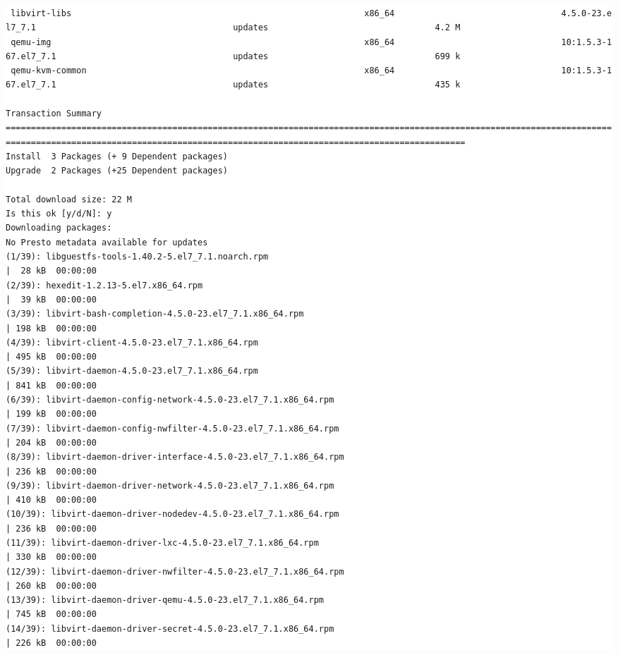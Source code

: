      libvirt-libs                                                          x86_64                                 4.5.0-23.el7_7.1                                       updates                                 4.2 M
     qemu-img                                                              x86_64                                 10:1.5.3-167.el7_7.1                                   updates                                 699 k
     qemu-kvm-common                                                       x86_64                                 10:1.5.3-167.el7_7.1                                   updates                                 435 k
    
    Transaction Summary
    ===================================================================================================================================================================================================================
    Install  3 Packages (+ 9 Dependent packages)
    Upgrade  2 Packages (+25 Dependent packages)
    
    Total download size: 22 M
    Is this ok [y/d/N]: y
    Downloading packages:
    No Presto metadata available for updates
    (1/39): libguestfs-tools-1.40.2-5.el7_7.1.noarch.rpm                                                                                                                                        |  28 kB  00:00:00     
    (2/39): hexedit-1.2.13-5.el7.x86_64.rpm                                                                                                                                                     |  39 kB  00:00:00     
    (3/39): libvirt-bash-completion-4.5.0-23.el7_7.1.x86_64.rpm                                                                                                                                 | 198 kB  00:00:00     
    (4/39): libvirt-client-4.5.0-23.el7_7.1.x86_64.rpm                                                                                                                                          | 495 kB  00:00:00     
    (5/39): libvirt-daemon-4.5.0-23.el7_7.1.x86_64.rpm                                                                                                                                          | 841 kB  00:00:00     
    (6/39): libvirt-daemon-config-network-4.5.0-23.el7_7.1.x86_64.rpm                                                                                                                           | 199 kB  00:00:00     
    (7/39): libvirt-daemon-config-nwfilter-4.5.0-23.el7_7.1.x86_64.rpm                                                                                                                          | 204 kB  00:00:00     
    (8/39): libvirt-daemon-driver-interface-4.5.0-23.el7_7.1.x86_64.rpm                                                                                                                         | 236 kB  00:00:00     
    (9/39): libvirt-daemon-driver-network-4.5.0-23.el7_7.1.x86_64.rpm                                                                                                                           | 410 kB  00:00:00     
    (10/39): libvirt-daemon-driver-nodedev-4.5.0-23.el7_7.1.x86_64.rpm                                                                                                                          | 236 kB  00:00:00     
    (11/39): libvirt-daemon-driver-lxc-4.5.0-23.el7_7.1.x86_64.rpm                                                                                                                              | 330 kB  00:00:00     
    (12/39): libvirt-daemon-driver-nwfilter-4.5.0-23.el7_7.1.x86_64.rpm                                                                                                                         | 260 kB  00:00:00     
    (13/39): libvirt-daemon-driver-qemu-4.5.0-23.el7_7.1.x86_64.rpm                                                                                                                             | 745 kB  00:00:00     
    (14/39): libvirt-daemon-driver-secret-4.5.0-23.el7_7.1.x86_64.rpm                                                                                                                           | 226 kB  00:00:00     